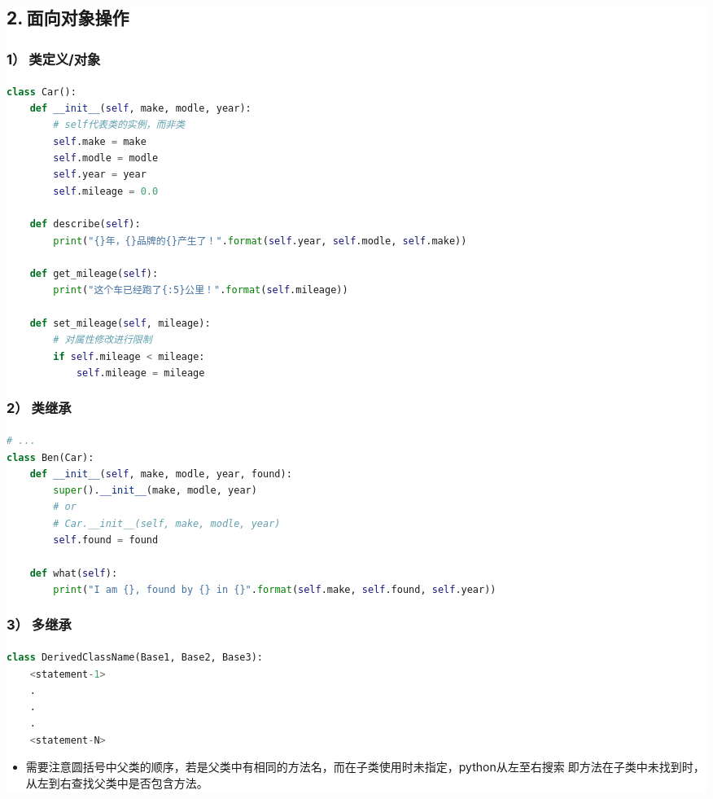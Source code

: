 ## 2. 面向对象操作

### 1） 类定义/对象

```python
class Car():
    def __init__(self, make, modle, year):
        # self代表类的实例，而非类
        self.make = make
        self.modle = modle
        self.year = year
        self.mileage = 0.0
    
    def describe(self):
        print("{}年，{}品牌的{}产生了！".format(self.year, self.modle, self.make))

    def get_mileage(self):
        print("这个车已经跑了{:5}公里！".format(self.mileage))

    def set_mileage(self, mileage):
        # 对属性修改进行限制
        if self.mileage < mileage:
            self.mileage = mileage
```

### 2） 类继承

```python
# ...
class Ben(Car):
    def __init__(self, make, modle, year, found):
        super().__init__(make, modle, year)
        # or
        # Car.__init__(self, make, modle, year)
        self.found = found

    def what(self):
        print("I am {}, found by {} in {}".format(self.make, self.found, self.year))
```

### 3） 多继承

```python
class DerivedClassName(Base1, Base2, Base3):
    <statement-1>
    .
    .
    .
    <statement-N>
```

-   需要注意圆括号中父类的顺序，若是父类中有相同的方法名，而在子类使用时未指定，python从左至右搜索 即方法在子类中未找到时，从左到右查找父类中是否包含方法。
